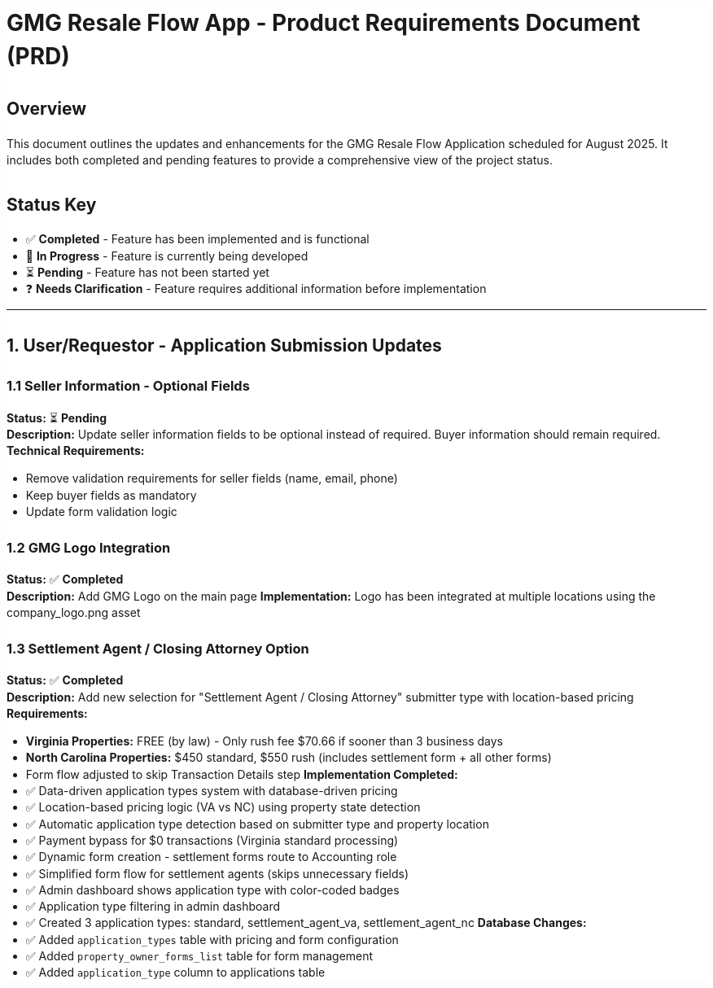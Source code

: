 # GMG Resale Flow App - Product Requirements Document (PRD)

## Overview
This document outlines the updates and enhancements for the GMG Resale Flow Application scheduled for August 2025. It includes both completed and pending features to provide a comprehensive view of the project status.

## Status Key
- ✅ **Completed** - Feature has been implemented and is functional
- 🔄 **In Progress** - Feature is currently being developed
- ⏳ **Pending** - Feature has not been started yet
- ❓ **Needs Clarification** - Feature requires additional information before implementation

---

## 1. User/Requestor - Application Submission Updates

### 1.1 Seller Information - Optional Fields
**Status:** ⏳ **Pending**  
**Description:** Update seller information fields to be optional instead of required. Buyer information should remain required.
**Technical Requirements:**
- Remove validation requirements for seller fields (name, email, phone)
- Keep buyer fields as mandatory
- Update form validation logic

### 1.2 GMG Logo Integration
**Status:** ✅ **Completed**  
**Description:** Add GMG Logo on the main page
**Implementation:** Logo has been integrated at multiple locations using the company_logo.png asset

### 1.3 Settlement Agent / Closing Attorney Option
**Status:** ✅ **Completed**  
**Description:** Add new selection for "Settlement Agent / Closing Attorney" submitter type with location-based pricing
**Requirements:**
- **Virginia Properties:** FREE (by law) - Only rush fee $70.66 if sooner than 3 business days
- **North Carolina Properties:** $450 standard, $550 rush (includes settlement form + all other forms)
- Form flow adjusted to skip Transaction Details step
**Implementation Completed:**
- ✅ Data-driven application types system with database-driven pricing
- ✅ Location-based pricing logic (VA vs NC) using property state detection
- ✅ Automatic application type detection based on submitter type and property location
- ✅ Payment bypass for $0 transactions (Virginia standard processing)
- ✅ Dynamic form creation - settlement forms route to Accounting role
- ✅ Simplified form flow for settlement agents (skips unnecessary fields)
- ✅ Admin dashboard shows application type with color-coded badges
- ✅ Application type filtering in admin dashboard
- ✅ Created 3 application types: standard, settlement_agent_va, settlement_agent_nc
**Database Changes:**
- ✅ Added `application_types` table with pricing and form configuration
- ✅ Added `property_owner_forms_list` table for form management
- ✅ Added `application_type` column to applications table
